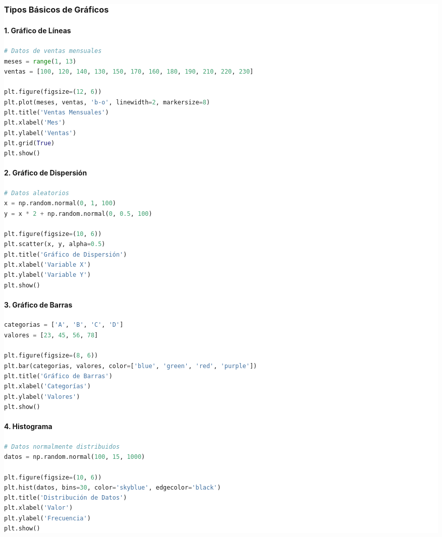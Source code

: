 ### Tipos Básicos de Gráficos

#### 1. Gráfico de Líneas
```python
# Datos de ventas mensuales
meses = range(1, 13)
ventas = [100, 120, 140, 130, 150, 170, 160, 180, 190, 210, 220, 230]

plt.figure(figsize=(12, 6))
plt.plot(meses, ventas, 'b-o', linewidth=2, markersize=8)
plt.title('Ventas Mensuales')
plt.xlabel('Mes')
plt.ylabel('Ventas')
plt.grid(True)
plt.show()
```

#### 2. Gráfico de Dispersión
```python
# Datos aleatorios
x = np.random.normal(0, 1, 100)
y = x * 2 + np.random.normal(0, 0.5, 100)

plt.figure(figsize=(10, 6))
plt.scatter(x, y, alpha=0.5)
plt.title('Gráfico de Dispersión')
plt.xlabel('Variable X')
plt.ylabel('Variable Y')
plt.show()
```

#### 3. Gráfico de Barras
```python
categorias = ['A', 'B', 'C', 'D']
valores = [23, 45, 56, 78]

plt.figure(figsize=(8, 6))
plt.bar(categorias, valores, color=['blue', 'green', 'red', 'purple'])
plt.title('Gráfico de Barras')
plt.xlabel('Categorías')
plt.ylabel('Valores')
plt.show()
```

#### 4. Histograma
```python
# Datos normalmente distribuidos
datos = np.random.normal(100, 15, 1000)

plt.figure(figsize=(10, 6))
plt.hist(datos, bins=30, color='skyblue', edgecolor='black')
plt.title('Distribución de Datos')
plt.xlabel('Valor')
plt.ylabel('Frecuencia')
plt.show()
```

